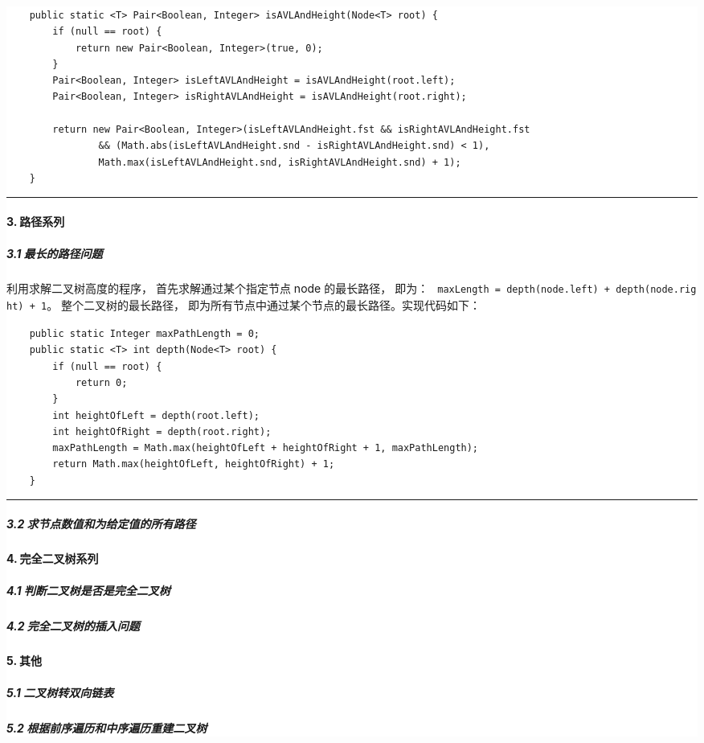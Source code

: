         public static <T> Pair<Boolean, Integer> isAVLAndHeight(Node<T> root) {
            if (null == root) {
                return new Pair<Boolean, Integer>(true, 0);
            }
            Pair<Boolean, Integer> isLeftAVLAndHeight = isAVLAndHeight(root.left);
            Pair<Boolean, Integer> isRightAVLAndHeight = isAVLAndHeight(root.right);
    
            return new Pair<Boolean, Integer>(isLeftAVLAndHeight.fst && isRightAVLAndHeight.fst
                    && (Math.abs(isLeftAVLAndHeight.snd - isRightAVLAndHeight.snd) < 1),
                    Math.max(isLeftAVLAndHeight.snd, isRightAVLAndHeight.snd) + 1);
        }
	
---

#### 3. 路径系列
##### 3.1 最长的路径问题
利用求解二叉树高度的程序， 首先求解通过某个指定节点 node 的最长路径， 即为： ``` maxLength = depth(node.left) + depth(node.right) + 1```。 整个二叉树的最长路径， 即为所有节点中通过某个节点的最长路径。实现代码如下：  

	    public static Integer maxPathLength = 0;
        public static <T> int depth(Node<T> root) {
            if (null == root) {
                return 0;
            }
            int heightOfLeft = depth(root.left);
            int heightOfRight = depth(root.right);
            maxPathLength = Math.max(heightOfLeft + heightOfRight + 1, maxPathLength);
            return Math.max(heightOfLeft, heightOfRight) + 1;
        }
---
##### 3.2 求节点数值和为给定值的所有路径

#### 4. 完全二叉树系列
##### 4.1 判断二叉树是否是完全二叉树
##### 4.2 完全二叉树的插入问题
#### 5. 其他
##### 5.1 二叉树转双向链表
##### 5.2 根据前序遍历和中序遍历重建二叉树
##### 
